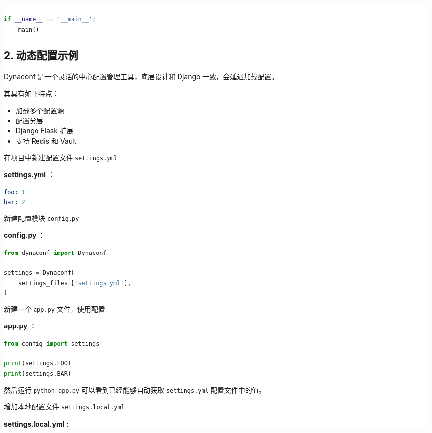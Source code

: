 ```python

if __name__ == '__main__':
    main()

```

## 2. 动态配置示例

Dynaconf 是一个灵活的中心配置管理工具，底层设计和 Django 一致，会延迟加载配置。

其具有如下特点：

- 加载多个配置源
- 配置分层
- Django Flask 扩展
- 支持 Redis 和 Vault

在项目中新建配置文件 `settings.yml`

**settings.yml** ：

```yaml
foo: 1
bar: 2

```

新建配置模块 `config.py`

**config.py** ：

```python
from dynaconf import Dynaconf

settings = Dynaconf(
    settings_files=['settings.yml'],
)

```

新建一个 `app.py` 文件，使用配置

**app.py** ：

```python
from config import settings

print(settings.FOO)
print(settings.BAR)

```

然后运行 `python app.py` 可以看到已经能够自动获取 `settings.yml` 配置文件中的值。

增加本地配置文件 `settings.local.yml`

**settings.local.yml** :
